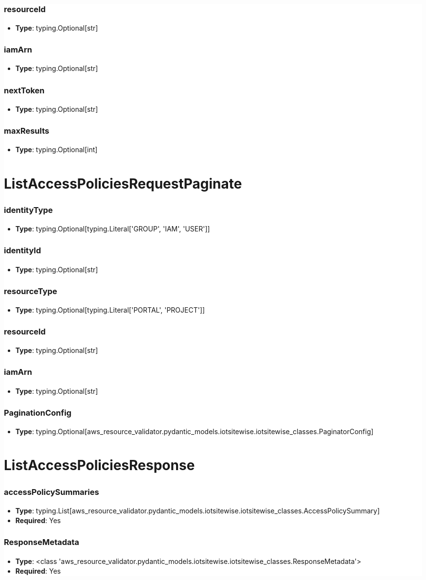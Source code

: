 ### resourceId
- **Type**: typing.Optional[str]

### iamArn
- **Type**: typing.Optional[str]

### nextToken
- **Type**: typing.Optional[str]

### maxResults
- **Type**: typing.Optional[int]


# ListAccessPoliciesRequestPaginate

### identityType
- **Type**: typing.Optional[typing.Literal['GROUP', 'IAM', 'USER']]

### identityId
- **Type**: typing.Optional[str]

### resourceType
- **Type**: typing.Optional[typing.Literal['PORTAL', 'PROJECT']]

### resourceId
- **Type**: typing.Optional[str]

### iamArn
- **Type**: typing.Optional[str]

### PaginationConfig
- **Type**: typing.Optional[aws_resource_validator.pydantic_models.iotsitewise.iotsitewise_classes.PaginatorConfig]


# ListAccessPoliciesResponse

### accessPolicySummaries
- **Type**: typing.List[aws_resource_validator.pydantic_models.iotsitewise.iotsitewise_classes.AccessPolicySummary]
- **Required**: Yes

### ResponseMetadata
- **Type**: <class 'aws_resource_validator.pydantic_models.iotsitewise.iotsitewise_classes.ResponseMetadata'>
- **Required**: Yes
